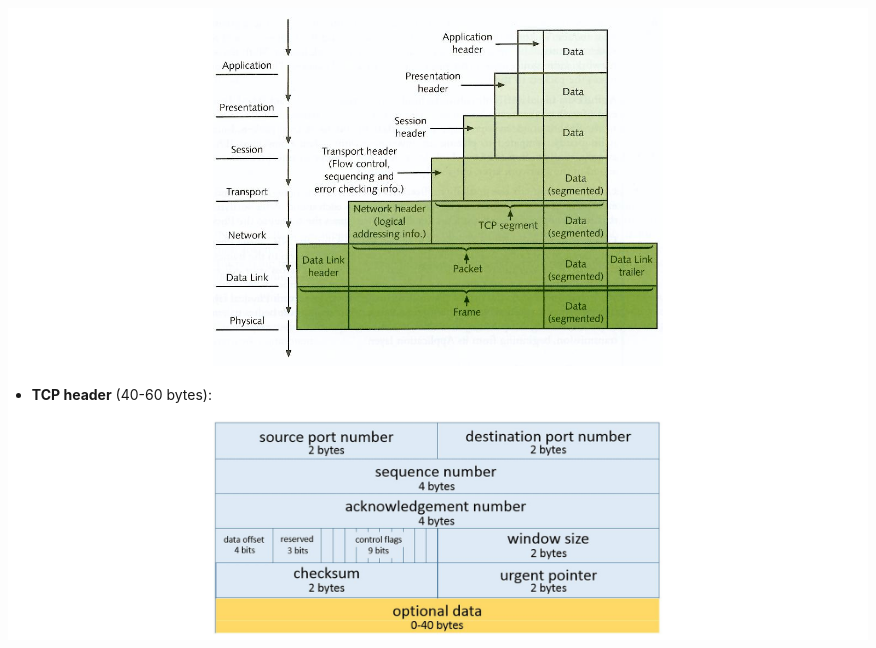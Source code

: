 <p align="center">
    <img src="images/encapsulation.png" width="450px" alt="Encapsulation">
</p>

* **TCP header** (40-60 bytes):
<p align="center">
    <img src="images/TCP-header.png" width="450px" alt="TCP header">
</p>
